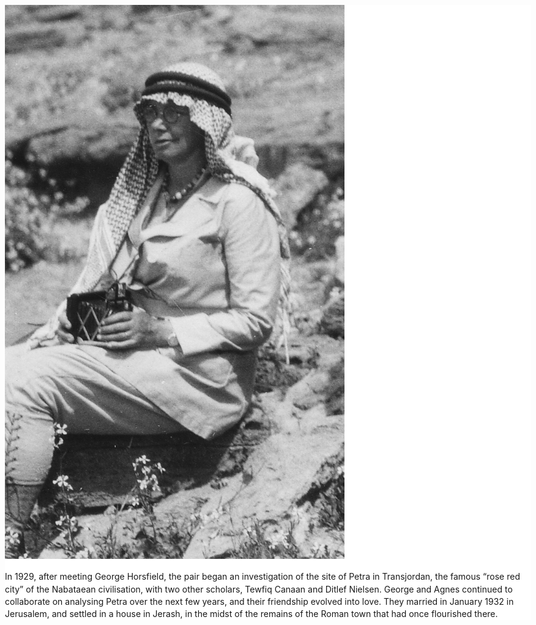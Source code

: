 ![Fig 2. A detail from Fig 1, showing Agnes Horsfield more clearly with her camera in her hands.](../../../../uploads/2014/09/Fig-2P2008-360-for-TB-ACH-in-Damieh-Transjordan.jpg)

In 1929, after meeting George Horsfield, the pair began an investigation of the site of Petra in Transjordan, the famous “rose red city” of the Nabataean civilisation, with two other scholars, Tewfiq Canaan and Ditlef Nielsen. George and Agnes continued to collaborate on analysing Petra over the next few years, and their friendship evolved into love. They married in January 1932 in Jerusalem, and settled in a house in Jerash, in the midst of the remains of the Roman town that had once flourished there.
